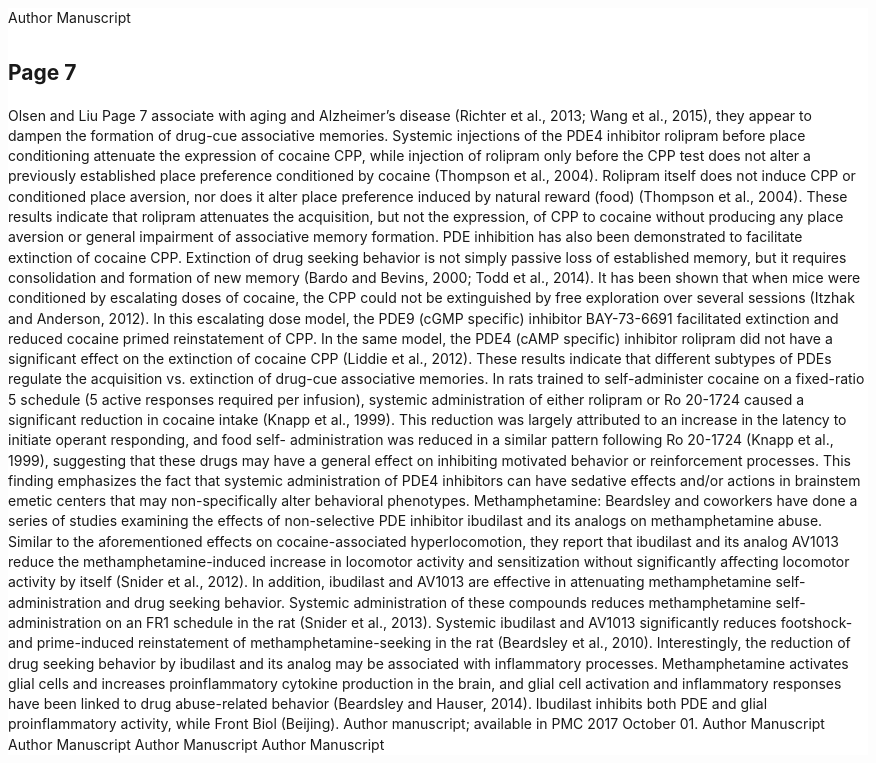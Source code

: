 Author
Manuscript

## Page 7

Olsen and Liu Page 7
associate with aging and Alzheimer’s disease (Richter et al., 2013; Wang et al., 2015), they
appear to dampen the formation of drug-cue associative memories. Systemic injections of
the PDE4 inhibitor rolipram before place conditioning attenuate the expression of cocaine
CPP, while injection of rolipram only before the CPP test does not alter a previously
established place preference conditioned by cocaine (Thompson et al., 2004). Rolipram
itself does not induce CPP or conditioned place aversion, nor does it alter place preference
induced by natural reward (food) (Thompson et al., 2004). These results indicate that
rolipram attenuates the acquisition, but not the expression, of CPP to cocaine without
producing any place aversion or general impairment of associative memory formation.
PDE inhibition has also been demonstrated to facilitate extinction of cocaine CPP.
Extinction of drug seeking behavior is not simply passive loss of established memory, but it
requires consolidation and formation of new memory (Bardo and Bevins, 2000; Todd et al.,
2014). It has been shown that when mice were conditioned by escalating doses of cocaine,
the CPP could not be extinguished by free exploration over several sessions (Itzhak and
Anderson, 2012). In this escalating dose model, the PDE9 (cGMP specific) inhibitor
BAY-73-6691 facilitated extinction and reduced cocaine primed reinstatement of CPP. In the
same model, the PDE4 (cAMP specific) inhibitor rolipram did not have a significant effect
on the extinction of cocaine CPP (Liddie et al., 2012). These results indicate that different
subtypes of PDEs regulate the acquisition vs. extinction of drug-cue associative memories.
In rats trained to self-administer cocaine on a fixed-ratio 5 schedule (5 active responses
required per infusion), systemic administration of either rolipram or Ro 20-1724 caused a
significant reduction in cocaine intake (Knapp et al., 1999). This reduction was largely
attributed to an increase in the latency to initiate operant responding, and food self-
administration was reduced in a similar pattern following Ro 20-1724 (Knapp et al., 1999),
suggesting that these drugs may have a general effect on inhibiting motivated behavior or
reinforcement processes. This finding emphasizes the fact that systemic administration of
PDE4 inhibitors can have sedative effects and/or actions in brainstem emetic centers that
may non-specifically alter behavioral phenotypes.
Methamphetamine: Beardsley and coworkers have done a series of studies examining the
effects of non-selective PDE inhibitor ibudilast and its analogs on methamphetamine abuse.
Similar to the aforementioned effects on cocaine-associated hyperlocomotion, they report
that ibudilast and its analog AV1013 reduce the methamphetamine-induced increase in
locomotor activity and sensitization without significantly affecting locomotor activity by
itself (Snider et al., 2012). In addition, ibudilast and AV1013 are effective in attenuating
methamphetamine self-administration and drug seeking behavior. Systemic administration
of these compounds reduces methamphetamine self-administration on an FR1 schedule in
the rat (Snider et al., 2013). Systemic ibudilast and AV1013 significantly reduces footshock-
and prime-induced reinstatement of methamphetamine-seeking in the rat (Beardsley et al.,
2010). Interestingly, the reduction of drug seeking behavior by ibudilast and its analog may
be associated with inflammatory processes. Methamphetamine activates glial cells and
increases proinflammatory cytokine production in the brain, and glial cell activation and
inflammatory responses have been linked to drug abuse-related behavior (Beardsley and
Hauser, 2014). Ibudilast inhibits both PDE and glial proinflammatory activity, while
Front Biol (Beijing). Author manuscript; available in PMC 2017 October 01.
Author
Manuscript
Author
Manuscript
Author
Manuscript
Author
Manuscript
